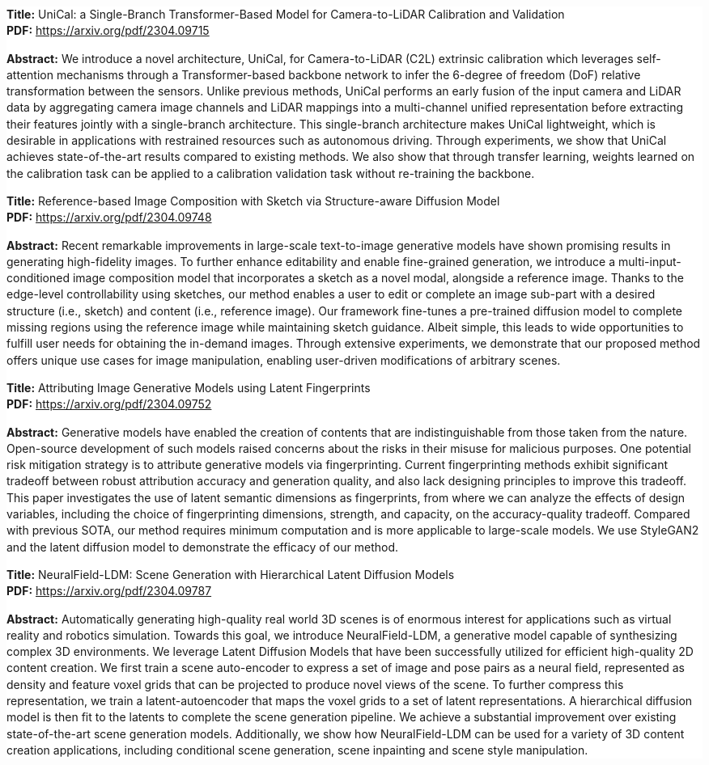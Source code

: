 **Title:** UniCal: a Single-Branch Transformer-Based Model for Camera-to-LiDAR  Calibration and Validation  
**PDF:** https://arxiv.org/pdf/2304.09715

**Abstract:** We introduce a novel architecture, UniCal, for Camera-to-LiDAR (C2L) extrinsic calibration which leverages self-attention mechanisms through a Transformer-based backbone network to infer the 6-degree of freedom (DoF) relative transformation between the sensors. Unlike previous methods, UniCal performs an early fusion of the input camera and LiDAR data by aggregating camera image channels and LiDAR mappings into a multi-channel unified representation before extracting their features jointly with a single-branch architecture. This single-branch architecture makes UniCal lightweight, which is desirable in applications with restrained resources such as autonomous driving. Through experiments, we show that UniCal achieves state-of-the-art results compared to existing methods. We also show that through transfer learning, weights learned on the calibration task can be applied to a calibration validation task without re-training the backbone. 

**Title:** Reference-based Image Composition with Sketch via Structure-aware  Diffusion Model  
**PDF:** https://arxiv.org/pdf/2304.09748

**Abstract:** Recent remarkable improvements in large-scale text-to-image generative models have shown promising results in generating high-fidelity images. To further enhance editability and enable fine-grained generation, we introduce a multi-input-conditioned image composition model that incorporates a sketch as a novel modal, alongside a reference image. Thanks to the edge-level controllability using sketches, our method enables a user to edit or complete an image sub-part with a desired structure (i.e., sketch) and content (i.e., reference image). Our framework fine-tunes a pre-trained diffusion model to complete missing regions using the reference image while maintaining sketch guidance. Albeit simple, this leads to wide opportunities to fulfill user needs for obtaining the in-demand images. Through extensive experiments, we demonstrate that our proposed method offers unique use cases for image manipulation, enabling user-driven modifications of arbitrary scenes. 

**Title:** Attributing Image Generative Models using Latent Fingerprints  
**PDF:** https://arxiv.org/pdf/2304.09752

**Abstract:** Generative models have enabled the creation of contents that are indistinguishable from those taken from the nature. Open-source development of such models raised concerns about the risks in their misuse for malicious purposes. One potential risk mitigation strategy is to attribute generative models via fingerprinting. Current fingerprinting methods exhibit significant tradeoff between robust attribution accuracy and generation quality, and also lack designing principles to improve this tradeoff. This paper investigates the use of latent semantic dimensions as fingerprints, from where we can analyze the effects of design variables, including the choice of fingerprinting dimensions, strength, and capacity, on the accuracy-quality tradeoff. Compared with previous SOTA, our method requires minimum computation and is more applicable to large-scale models. We use StyleGAN2 and the latent diffusion model to demonstrate the efficacy of our method. 

**Title:** NeuralField-LDM: Scene Generation with Hierarchical Latent Diffusion  Models  
**PDF:** https://arxiv.org/pdf/2304.09787

**Abstract:** Automatically generating high-quality real world 3D scenes is of enormous interest for applications such as virtual reality and robotics simulation. Towards this goal, we introduce NeuralField-LDM, a generative model capable of synthesizing complex 3D environments. We leverage Latent Diffusion Models that have been successfully utilized for efficient high-quality 2D content creation. We first train a scene auto-encoder to express a set of image and pose pairs as a neural field, represented as density and feature voxel grids that can be projected to produce novel views of the scene. To further compress this representation, we train a latent-autoencoder that maps the voxel grids to a set of latent representations. A hierarchical diffusion model is then fit to the latents to complete the scene generation pipeline. We achieve a substantial improvement over existing state-of-the-art scene generation models. Additionally, we show how NeuralField-LDM can be used for a variety of 3D content creation applications, including conditional scene generation, scene inpainting and scene style manipulation. 
